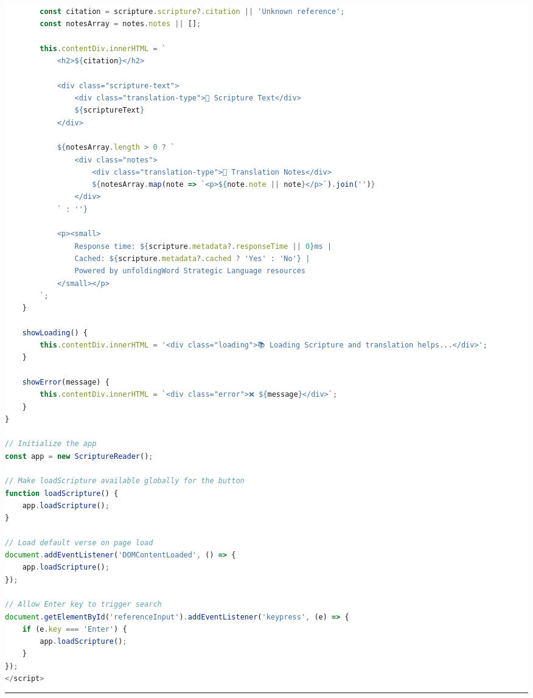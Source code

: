 ```javascript
        const citation = scripture.scripture?.citation || 'Unknown reference';
        const notesArray = notes.notes || [];

        this.contentDiv.innerHTML = `
            <h2>${citation}</h2>
            
            <div class="scripture-text">
                <div class="translation-type">📜 Scripture Text</div>
                ${scriptureText}
            </div>

            ${notesArray.length > 0 ? `
                <div class="notes">
                    <div class="translation-type">📝 Translation Notes</div>
                    ${notesArray.map(note => `<p>${note.note || note}</p>`).join('')}
                </div>
            ` : ''}

            <p><small>
                Response time: ${scripture.metadata?.responseTime || 0}ms | 
                Cached: ${scripture.metadata?.cached ? 'Yes' : 'No'} |
                Powered by unfoldingWord Strategic Language resources
            </small></p>
        `;
    }

    showLoading() {
        this.contentDiv.innerHTML = '<div class="loading">📚 Loading Scripture and translation helps...</div>';
    }

    showError(message) {
        this.contentDiv.innerHTML = `<div class="error">❌ ${message}</div>`;
    }
}

// Initialize the app
const app = new ScriptureReader();

// Make loadScripture available globally for the button
function loadScripture() {
    app.loadScripture();
}

// Load default verse on page load
document.addEventListener('DOMContentLoaded', () => {
    app.loadScripture();
});

// Allow Enter key to trigger search
document.getElementById('referenceInput').addEventListener('keypress', (e) => {
    if (e.key === 'Enter') {
        app.loadScripture();
    }
});
</script>
```

---